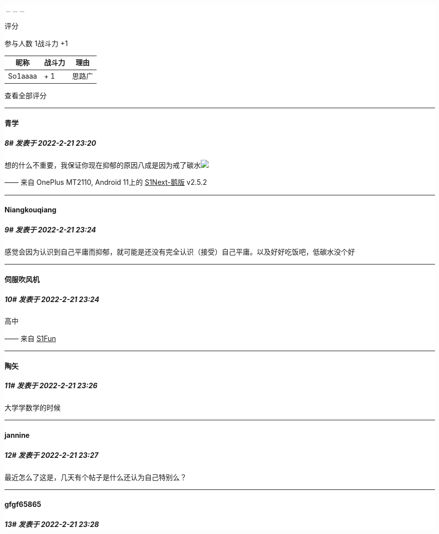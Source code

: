 ﹍﹍﹍

评分

 参与人数 1战斗力 +1

|昵称|战斗力|理由|
|----|---|---|
| So1aaaa| + 1|思路广|

查看全部评分

*****

####  青学  
##### 8#       发表于 2022-2-21 23:20

想的什么不重要，我保证你现在抑郁的原因八成是因为戒了碳水<img src="https://static.saraba1st.com/image/smiley/face2017/043.png" referrerpolicy="no-referrer">

—— 来自 OnePlus MT2110, Android 11上的 [S1Next-鹅版](https://github.com/ykrank/S1-Next/releases) v2.5.2

*****

####  Niangkouqiang  
##### 9#       发表于 2022-2-21 23:24

感觉会因为认识到自己平庸而抑郁，就可能是还没有完全认识（接受）自己平庸。以及好好吃饭吧，低碳水没个好

*****

####  伺服吹风机  
##### 10#       发表于 2022-2-21 23:24

高中

—— 来自 [S1Fun](https://s1fun.koalcat.com)

*****

####  陶矢  
##### 11#       发表于 2022-2-21 23:26

大学学数学的时候

*****

####  jannine  
##### 12#       发表于 2022-2-21 23:27

最近怎么了这是，几天有个帖子是什么还认为自己特别么？

*****

####  gfgf65865  
##### 13#       发表于 2022-2-21 23:28

